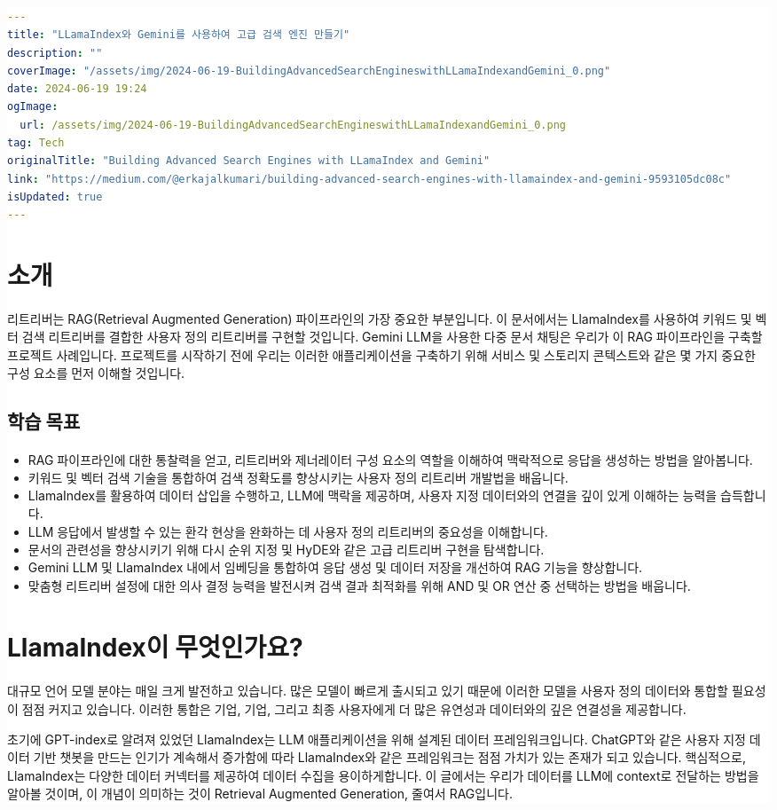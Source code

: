 ```yaml
---
title: "LLamaIndex와 Gemini를 사용하여 고급 검색 엔진 만들기"
description: ""
coverImage: "/assets/img/2024-06-19-BuildingAdvancedSearchEngineswithLLamaIndexandGemini_0.png"
date: 2024-06-19 19:24
ogImage:
  url: /assets/img/2024-06-19-BuildingAdvancedSearchEngineswithLLamaIndexandGemini_0.png
tag: Tech
originalTitle: "Building Advanced Search Engines with LLamaIndex and Gemini"
link: "https://medium.com/@erkajalkumari/building-advanced-search-engines-with-llamaindex-and-gemini-9593105dc08c"
isUpdated: true
---
```


# 소개

리트리버는 RAG(Retrieval Augmented Generation) 파이프라인의 가장 중요한 부분입니다. 이 문서에서는 LlamaIndex를 사용하여 키워드 및 벡터 검색 리트리버를 결합한 사용자 정의 리트리버를 구현할 것입니다. Gemini LLM을 사용한 다중 문서 채팅은 우리가 이 RAG 파이프라인을 구축할 프로젝트 사례입니다. 프로젝트를 시작하기 전에 우리는 이러한 애플리케이션을 구축하기 위해 서비스 및 스토리지 콘텍스트와 같은 몇 가지 중요한 구성 요소를 먼저 이해할 것입니다.

## 학습 목표

- RAG 파이프라인에 대한 통찰력을 얻고, 리트리버와 제너레이터 구성 요소의 역할을 이해하여 맥락적으로 응답을 생성하는 방법을 알아봅니다.
- 키워드 및 벡터 검색 기술을 통합하여 검색 정확도를 향상시키는 사용자 정의 리트리버 개발법을 배웁니다.
- LlamaIndex를 활용하여 데이터 삽입을 수행하고, LLM에 맥락을 제공하며, 사용자 지정 데이터와의 연결을 깊이 있게 이해하는 능력을 습득합니다.
- LLM 응답에서 발생할 수 있는 환각 현상을 완화하는 데 사용자 정의 리트리버의 중요성을 이해합니다.
- 문서의 관련성을 향상시키기 위해 다시 순위 지정 및 HyDE와 같은 고급 리트리버 구현을 탐색합니다.
- Gemini LLM 및 LlamaIndex 내에서 임베딩을 통합하여 응답 생성 및 데이터 저장을 개선하여 RAG 기능을 향상합니다.
- 맞춤형 리트리버 설정에 대한 의사 결정 능력을 발전시켜 검색 결과 최적화를 위해 AND 및 OR 연산 중 선택하는 방법을 배웁니다.



<ins class="adsbygoogle"
     style="display:block"
     data-ad-client="ca-pub-4877378276818686"
     data-ad-slot="1107185301"
     data-ad-format="auto"
     data-full-width-responsive="true"></ins>

<script>
     (adsbygoogle = window.adsbygoogle || []).push({});
</script>

# LlamaIndex이 무엇인가요?

대규모 언어 모델 분야는 매일 크게 발전하고 있습니다. 많은 모델이 빠르게 출시되고 있기 때문에 이러한 모델을 사용자 정의 데이터와 통합할 필요성이 점점 커지고 있습니다. 이러한 통합은 기업, 기업, 그리고 최종 사용자에게 더 많은 유연성과 데이터와의 깊은 연결성을 제공합니다.

초기에 GPT-index로 알려져 있었던 LlamaIndex는 LLM 애플리케이션을 위해 설계된 데이터 프레임워크입니다. ChatGPT와 같은 사용자 지정 데이터 기반 챗봇을 만드는 인기가 계속해서 증가함에 따라 LlamaIndex와 같은 프레임워크는 점점 가치가 있는 존재가 되고 있습니다. 핵심적으로, LlamaIndex는 다양한 데이터 커넥터를 제공하여 데이터 수집을 용이하게합니다. 이 글에서는 우리가 데이터를 LLM에 context로 전달하는 방법을 알아볼 것이며, 이 개념이 의미하는 것이 Retrieval Augmented Generation, 줄여서 RAG입니다.
